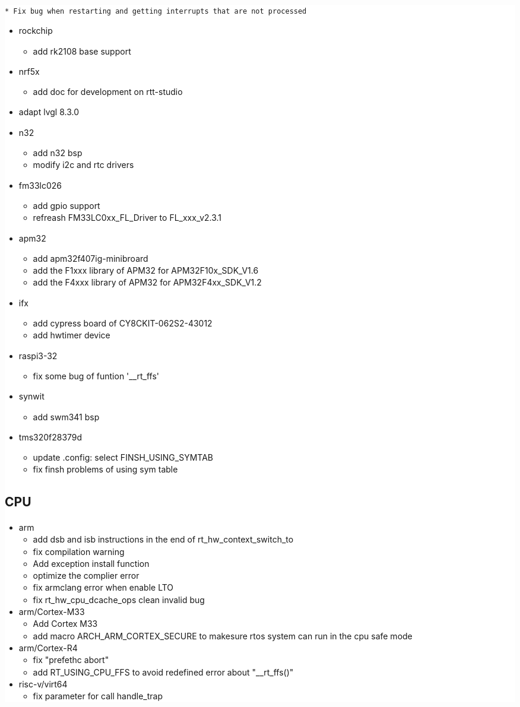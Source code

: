     * Fix bug when restarting and getting interrupts that are not processed

* rockchip

    * add rk2108 base support

* nrf5x

    * add doc for development on rtt-studio

* adapt lvgl 8.3.0

* n32
    * add n32 bsp
    * modify i2c and rtc drivers

* fm33lc026
    * add gpio support
    * refreash FM33LC0xx_FL_Driver to FL_xxx_v2.3.1

* apm32
    * add apm32f407ig-minibroard
    * add the F1xxx library of APM32 for APM32F10x_SDK_V1.6
    * add the F4xxx library of APM32 for APM32F4xx_SDK_V1.2

* ifx
    * add cypress board of  CY8CKIT-062S2-43012 
    * add hwtimer device

* raspi3-32

    * fix some bug of funtion '__rt_ffs'

* synwit

    * add swm341 bsp

* tms320f28379d

    * update .config: select FINSH_USING_SYMTAB
    * fix finsh problems of using sym table

## CPU

* arm
    * add dsb and isb instructions in the end of rt_hw_context_switch_to
    * fix compilation warning
    * Add exception install function
    * optimize the complier error
    * fix armclang error when enable LTO
    * fix rt_hw_cpu_dcache_ops clean invalid bug
* arm/Cortex-M33
    * Add Cortex M33
    * add macro ARCH_ARM_CORTEX_SECURE to makesure rtos system can run in the cpu safe mode
* arm/Cortex-R4
    * fix "prefethc abort"
    * add RT_USING_CPU_FFS to avoid redefined error about "__rt_ffs()"
* risc-v/virt64
    * fix parameter for call handle_trap
